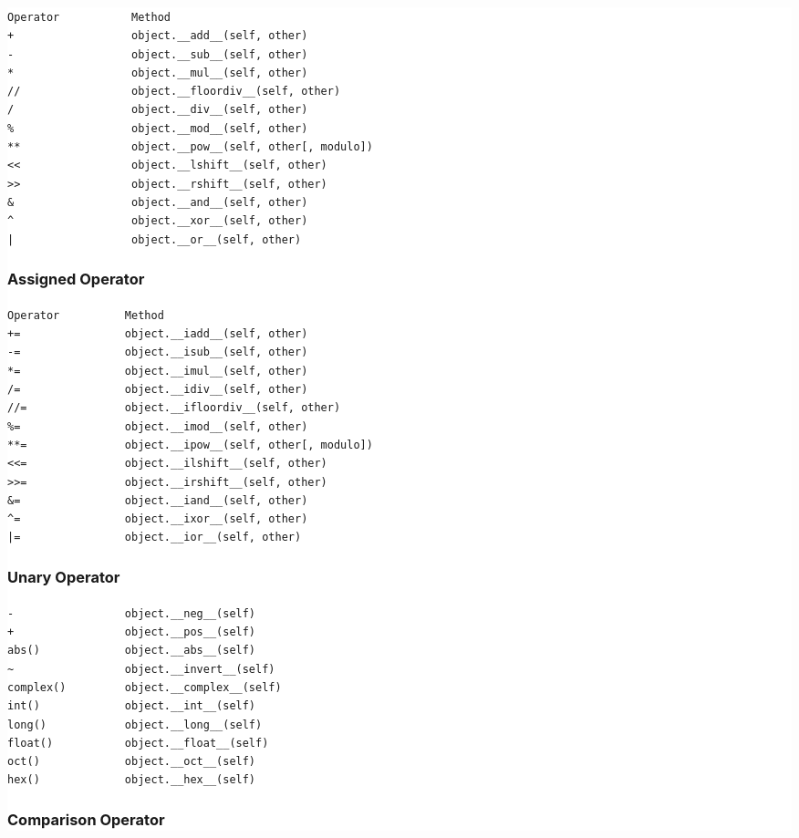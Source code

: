 ```
Operator           Method
+                  object.__add__(self, other)
-                  object.__sub__(self, other)
*                  object.__mul__(self, other)
//                 object.__floordiv__(self, other)
/                  object.__div__(self, other)
%                  object.__mod__(self, other)
**                 object.__pow__(self, other[, modulo])
<<                 object.__lshift__(self, other)
>>                 object.__rshift__(self, other)
&                  object.__and__(self, other)
^                  object.__xor__(self, other)
|                  object.__or__(self, other)
```



### Assigned Operator

```
Operator          Method
+=                object.__iadd__(self, other)
-=                object.__isub__(self, other)
*=                object.__imul__(self, other)
/=                object.__idiv__(self, other)
//=               object.__ifloordiv__(self, other)
%=                object.__imod__(self, other)
**=               object.__ipow__(self, other[, modulo])
<<=               object.__ilshift__(self, other)
>>=               object.__irshift__(self, other)
&=                object.__iand__(self, other)
^=                object.__ixor__(self, other)
|=                object.__ior__(self, other)
```



### Unary Operator

```
-                 object.__neg__(self)
+                 object.__pos__(self)
abs()             object.__abs__(self)
~                 object.__invert__(self)
complex()         object.__complex__(self)
int()             object.__int__(self)
long()            object.__long__(self)
float()           object.__float__(self)
oct()             object.__oct__(self)
hex()             object.__hex__(self)
```



### Comparison Operator
